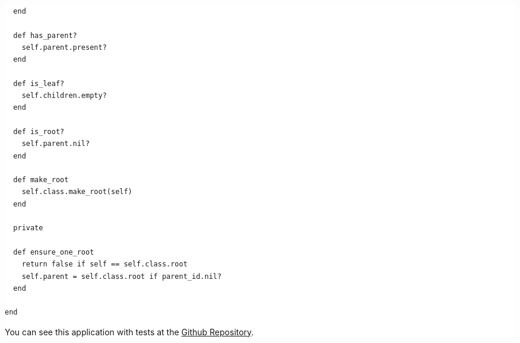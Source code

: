 ``` {.ruby}
  end

  def has_parent?
    self.parent.present?
  end

  def is_leaf?
    self.children.empty?
  end

  def is_root?
    self.parent.nil?
  end

  def make_root
    self.class.make_root(self)
  end

  private

  def ensure_one_root
    return false if self == self.class.root
    self.parent = self.class.root if parent_id.nil?
  end

end
```

You can see this application with tests at the [Github Repository](https://github.com/tamouse/example_nested_category).
